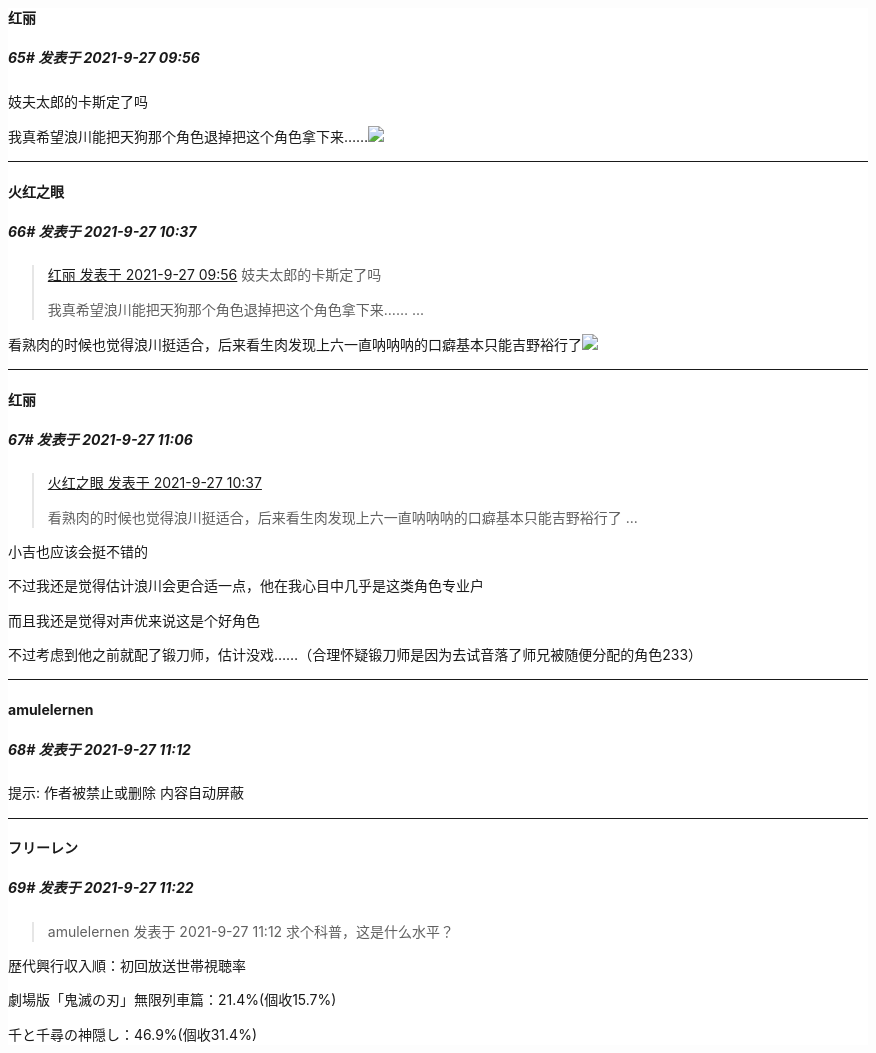 ####  红丽  
##### 65#       发表于 2021-9-27 09:56

妓夫太郎的卡斯定了吗

我真希望浪川能把天狗那个角色退掉把这个角色拿下来……<img src="https://static.saraba1st.com/image/smiley/face2017/152.png" referrerpolicy="no-referrer">

*****

####  火红之眼  
##### 66#       发表于 2021-9-27 10:37

<blockquote><a href="httphttps://bbs.saraba1st.com/2b/forum.php?mod=redirect&amp;goto=findpost&amp;pid=52906440&amp;ptid=2013983" target="_blank">红丽 发表于 2021-9-27 09:56</a>
妓夫太郎的卡斯定了吗

我真希望浪川能把天狗那个角色退掉把这个角色拿下来…… ...</blockquote>
看熟肉的时候也觉得浪川挺适合，后来看生肉发现上六一直呐呐呐的口癖基本只能吉野裕行了<img src="https://static.saraba1st.com/image/smiley/face2017/068.png" referrerpolicy="no-referrer">

*****

####  红丽  
##### 67#       发表于 2021-9-27 11:06

<blockquote><a href="httphttps://bbs.saraba1st.com/2b/forum.php?mod=redirect&amp;goto=findpost&amp;pid=52907038&amp;ptid=2013983" target="_blank">火红之眼 发表于 2021-9-27 10:37</a>

看熟肉的时候也觉得浪川挺适合，后来看生肉发现上六一直呐呐呐的口癖基本只能吉野裕行了 ...</blockquote>
小吉也应该会挺不错的

不过我还是觉得估计浪川会更合适一点，他在我心目中几乎是这类角色专业户

而且我还是觉得对声优来说这是个好角色

不过考虑到他之前就配了锻刀师，估计没戏……（合理怀疑锻刀师是因为去试音落了师兄被随便分配的角色233）

*****

####  amulelernen  
##### 68#       发表于 2021-9-27 11:12

提示: 作者被禁止或删除 内容自动屏蔽

*****

####  フリーレン  
##### 69#       发表于 2021-9-27 11:22

<blockquote>amulelernen 发表于 2021-9-27 11:12
求个科普，这是什么水平？</blockquote>
歴代興行収入順：初回放送世帯視聴率 

劇場版「鬼滅の刃」無限列車篇：21.4%(個收15.7%)

千と千尋の神隠し：46.9%(個收31.4%)
